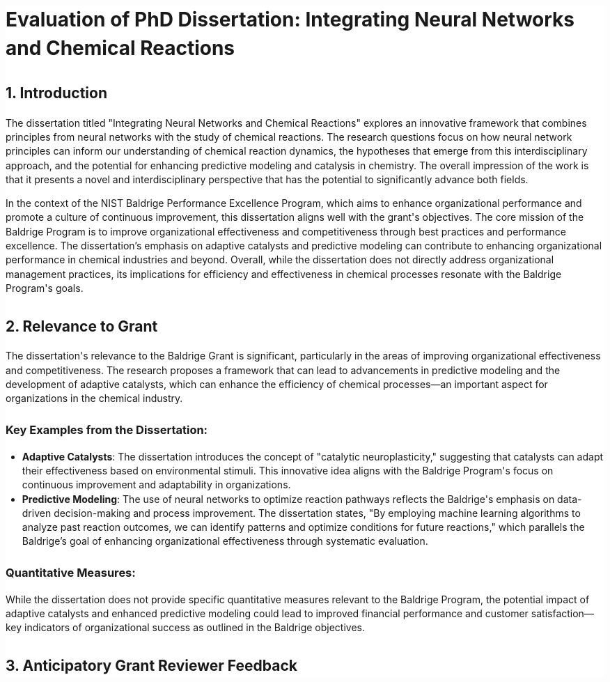 # Evaluation of PhD Dissertation: Integrating Neural Networks and Chemical Reactions

## 1. Introduction

The dissertation titled "Integrating Neural Networks and Chemical Reactions" explores an innovative framework that combines principles from neural networks with the study of chemical reactions. The research questions focus on how neural network principles can inform our understanding of chemical reaction dynamics, the hypotheses that emerge from this interdisciplinary approach, and the potential for enhancing predictive modeling and catalysis in chemistry. The overall impression of the work is that it presents a novel and interdisciplinary perspective that has the potential to significantly advance both fields.

In the context of the NIST Baldrige Performance Excellence Program, which aims to enhance organizational performance and promote a culture of continuous improvement, this dissertation aligns well with the grant's objectives. The core mission of the Baldrige Program is to improve organizational effectiveness and competitiveness through best practices and performance excellence. The dissertation’s emphasis on adaptive catalysts and predictive modeling can contribute to enhancing organizational performance in chemical industries and beyond. Overall, while the dissertation does not directly address organizational management practices, its implications for efficiency and effectiveness in chemical processes resonate with the Baldrige Program's goals.

## 2. Relevance to Grant

The dissertation's relevance to the Baldrige Grant is significant, particularly in the areas of improving organizational effectiveness and competitiveness. The research proposes a framework that can lead to advancements in predictive modeling and the development of adaptive catalysts, which can enhance the efficiency of chemical processes—an important aspect for organizations in the chemical industry.

### Key Examples from the Dissertation:
- **Adaptive Catalysts**: The dissertation introduces the concept of "catalytic neuroplasticity," suggesting that catalysts can adapt their effectiveness based on environmental stimuli. This innovative idea aligns with the Baldrige Program's focus on continuous improvement and adaptability in organizations.
- **Predictive Modeling**: The use of neural networks to optimize reaction pathways reflects the Baldrige's emphasis on data-driven decision-making and process improvement. The dissertation states, "By employing machine learning algorithms to analyze past reaction outcomes, we can identify patterns and optimize conditions for future reactions," which parallels the Baldrige’s goal of enhancing organizational effectiveness through systematic evaluation.

### Quantitative Measures:
While the dissertation does not provide specific quantitative measures relevant to the Baldrige Program, the potential impact of adaptive catalysts and enhanced predictive modeling could lead to improved financial performance and customer satisfaction—key indicators of organizational success as outlined in the Baldrige objectives.

## 3. Anticipatory Grant Reviewer Feedback

